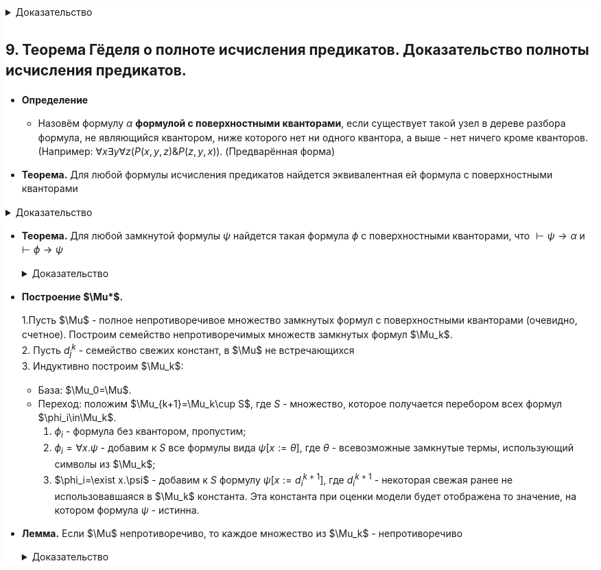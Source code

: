   <details><summary>Доказательство</summary></details>

 ## 9.  Теорема Гёделя о полноте исчисления предикатов. Доказательство полноты исчисления предикатов.

* **Определение**

  * Назовём формулу $\alpha$ **формулой с поверхностными кванторами**, если существует такой узел в дереве разбора формула, не являющийся квантором, ниже которого нет ни одного квантора, а выше - нет ничего кроме кванторов. (Например: $\forall x\exists y\forall z(P(x,y,z)\&P(z,y,x)$). (Предварённая форма)
  
* **Теорема.** Для любой формулы исчисления предикатов найдется эквивалентная ей формула с поверхностными кванторами

<details><summary>Доказательство</summary></details>

* **Теорема.** Для любой замкнутой формулы $\psi$ найдется такая формула $\phi$ с поверхностными кванторами, что $\vdash\psi\rightarrow\alpha$ и $\vdash\phi\rightarrow\psi$
  
  <details><summary>Доказательство</summary></details>

* **Построение $\Mu*$.** 
  
  1.Пусть $\Mu$ - полное непротиворечивое множество замкнутых формул с поверхностными кванторами (очевидно, счетное). Построим семейство непротиворечимых множеств замкнутых формул $\Mu_k$. \
  2. Пусть $d_j^k$ - семейство свежих констант, в $\Mu$ не встречающихся\
  3. Индуктивно построим $\Mu_k$:
     * База: $\Mu_0=\Mu$.
     * Переход: положим $\Mu_{k+1}=\Mu_k\cup S$, где $S$ - множество, которое получается перебором всех формул $\phi_i\in\Mu_k$.  
       1. $\phi_i$ - формула без квантором, пропустим;
       2. $\phi_i=\forall x.\psi$ - добавим к $S$ все формулы вида $\psi[x:=\theta]$, где $\theta$ - всевозможные замкнутые термы, использующий символы из $\Mu_k$;
       3. $\phi_i=\exist x.\psi$ -  добавим к $S$ формулу $\psi[x:=d_i^{k+1}]$, где $d_i^{k+1}$ - некоторая свежая ранее не использовавшаяся в $\Mu_k$ константа. Эта константа при оценки модели будет отображена  то значение, на котором формула $\psi$ - истинна.

* **Лемма.** Если $\Mu$ непротиворечиво, то каждое множество из $\Mu_k$ - непротиворечиво

  <details><summary> Доказательство </summary>

  Доказательство по индукции, база очевидна ($\Mu_0=\Mu$).

  * Пусть $\Mu_k$ непротиворечиво, но $\Mu_{k+1}$ - противоречиво: $\Mu_k,\Mu_{k+1}\setminus\Mu_k\vdash A\&\neg A$
  * Тогда (тк доказательство конечной длины): $\Mu_k,\gamma_1,...,\gamma_n\vdash A\&\neg A$, где $\gamma_i\in\Mu_{k+1}\setminus\Mu_{k}$
